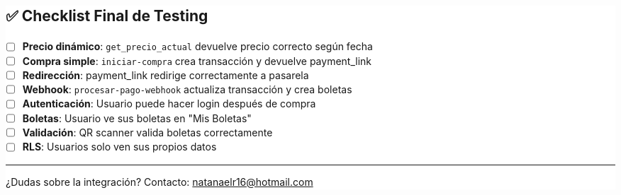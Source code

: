 
## ✅ Checklist Final de Testing

- [ ] **Precio dinámico**: `get_precio_actual` devuelve precio correcto según fecha
- [ ] **Compra simple**: `iniciar-compra` crea transacción y devuelve payment_link
- [ ] **Redirección**: payment_link redirige correctamente a pasarela
- [ ] **Webhook**: `procesar-pago-webhook` actualiza transacción y crea boletas
- [ ] **Autenticación**: Usuario puede hacer login después de compra
- [ ] **Boletas**: Usuario ve sus boletas en "Mis Boletas"
- [ ] **Validación**: QR scanner valida boletas correctamente
- [ ] **RLS**: Usuarios solo ven sus propios datos

---

¿Dudas sobre la integración? Contacto: natanaelr16@hotmail.com